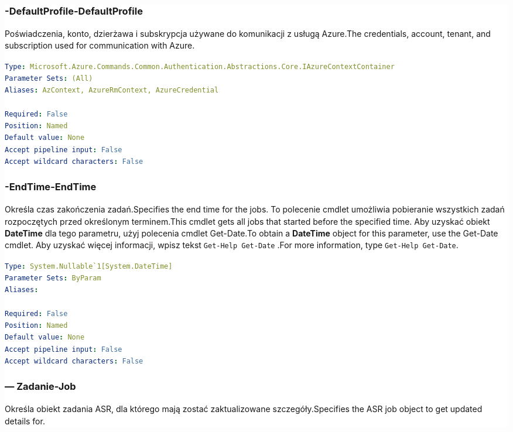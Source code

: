 ### <span data-ttu-id="933ae-118">-DefaultProfile</span><span class="sxs-lookup"><span data-stu-id="933ae-118">-DefaultProfile</span></span>
<span data-ttu-id="933ae-119">Poświadczenia, konto, dzierżawa i subskrypcja używane do komunikacji z usługą Azure.</span><span class="sxs-lookup"><span data-stu-id="933ae-119">The credentials, account, tenant, and subscription used for communication with Azure.</span></span>


```yaml
Type: Microsoft.Azure.Commands.Common.Authentication.Abstractions.Core.IAzureContextContainer
Parameter Sets: (All)
Aliases: AzContext, AzureRmContext, AzureCredential

Required: False
Position: Named
Default value: None
Accept pipeline input: False
Accept wildcard characters: False
```

### <span data-ttu-id="933ae-120">-EndTime</span><span class="sxs-lookup"><span data-stu-id="933ae-120">-EndTime</span></span>
<span data-ttu-id="933ae-121">Określa czas zakończenia zadań.</span><span class="sxs-lookup"><span data-stu-id="933ae-121">Specifies the end time for the jobs.</span></span>
<span data-ttu-id="933ae-122">To polecenie cmdlet umożliwia pobieranie wszystkich zadań rozpoczętych przed określonym terminem.</span><span class="sxs-lookup"><span data-stu-id="933ae-122">This cmdlet gets all jobs that started before the specified time.</span></span>
<span data-ttu-id="933ae-123">Aby uzyskać obiekt **DateTime** dla tego parametru, użyj polecenia cmdlet Get-Date.</span><span class="sxs-lookup"><span data-stu-id="933ae-123">To obtain a **DateTime** object for this parameter, use the Get-Date cmdlet.</span></span>
<span data-ttu-id="933ae-124">Aby uzyskać więcej informacji, wpisz tekst `Get-Help Get-Date` .</span><span class="sxs-lookup"><span data-stu-id="933ae-124">For more information, type `Get-Help Get-Date`.</span></span>

```yaml
Type: System.Nullable`1[System.DateTime]
Parameter Sets: ByParam
Aliases:

Required: False
Position: Named
Default value: None
Accept pipeline input: False
Accept wildcard characters: False
```

### <span data-ttu-id="933ae-125">— Zadanie</span><span class="sxs-lookup"><span data-stu-id="933ae-125">-Job</span></span>
<span data-ttu-id="933ae-126">Określa obiekt zadania ASR, dla którego mają zostać zaktualizowane szczegóły.</span><span class="sxs-lookup"><span data-stu-id="933ae-126">Specifies the ASR job object to get updated details for.</span></span>

